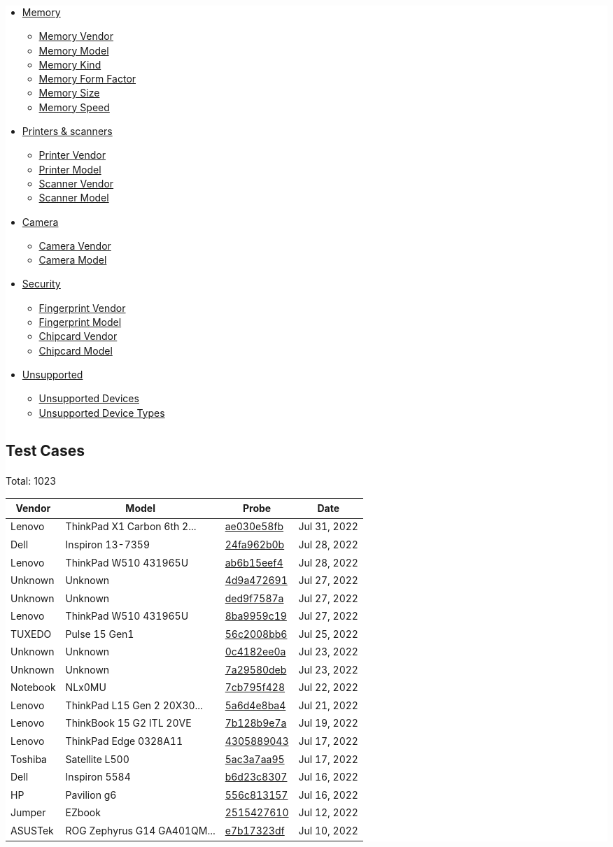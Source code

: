 * [ Memory ](#memory)
  - [ Memory Vendor            ](#memory-vendor)
  - [ Memory Model             ](#memory-model)
  - [ Memory Kind              ](#memory-kind)
  - [ Memory Form Factor       ](#memory-form-factor)
  - [ Memory Size              ](#memory-size)
  - [ Memory Speed             ](#memory-speed)

* [ Printers & scanners ](#printers--scanners)
  - [ Printer Vendor           ](#printer-vendor)
  - [ Printer Model            ](#printer-model)
  - [ Scanner Vendor           ](#scanner-vendor)
  - [ Scanner Model            ](#scanner-model)

* [ Camera ](#camera)
  - [ Camera Vendor            ](#camera-vendor)
  - [ Camera Model             ](#camera-model)

* [ Security ](#security)
  - [ Fingerprint Vendor       ](#fingerprint-vendor)
  - [ Fingerprint Model        ](#fingerprint-model)
  - [ Chipcard Vendor          ](#chipcard-vendor)
  - [ Chipcard Model           ](#chipcard-model)

* [ Unsupported ](#unsupported)
  - [ Unsupported Devices      ](#unsupported-devices)
  - [ Unsupported Device Types ](#unsupported-device-types)


Test Cases
----------

Total: 1023

| Vendor        | Model                       | Probe                                                      | Date         |
|---------------|-----------------------------|------------------------------------------------------------|--------------|
| Lenovo        | ThinkPad X1 Carbon 6th 2... | [ae030e58fb](https://linux-hardware.org/?probe=ae030e58fb) | Jul 31, 2022 |
| Dell          | Inspiron 13-7359            | [24fa962b0b](https://linux-hardware.org/?probe=24fa962b0b) | Jul 28, 2022 |
| Lenovo        | ThinkPad W510 431965U       | [ab6b15eef4](https://linux-hardware.org/?probe=ab6b15eef4) | Jul 28, 2022 |
| Unknown       | Unknown                     | [4d9a472691](https://linux-hardware.org/?probe=4d9a472691) | Jul 27, 2022 |
| Unknown       | Unknown                     | [ded9f7587a](https://linux-hardware.org/?probe=ded9f7587a) | Jul 27, 2022 |
| Lenovo        | ThinkPad W510 431965U       | [8ba9959c19](https://linux-hardware.org/?probe=8ba9959c19) | Jul 27, 2022 |
| TUXEDO        | Pulse 15 Gen1               | [56c2008bb6](https://linux-hardware.org/?probe=56c2008bb6) | Jul 25, 2022 |
| Unknown       | Unknown                     | [0c4182ee0a](https://linux-hardware.org/?probe=0c4182ee0a) | Jul 23, 2022 |
| Unknown       | Unknown                     | [7a29580deb](https://linux-hardware.org/?probe=7a29580deb) | Jul 23, 2022 |
| Notebook      | NLx0MU                      | [7cb795f428](https://linux-hardware.org/?probe=7cb795f428) | Jul 22, 2022 |
| Lenovo        | ThinkPad L15 Gen 2 20X30... | [5a6d4e8ba4](https://linux-hardware.org/?probe=5a6d4e8ba4) | Jul 21, 2022 |
| Lenovo        | ThinkBook 15 G2 ITL 20VE    | [7b128b9e7a](https://linux-hardware.org/?probe=7b128b9e7a) | Jul 19, 2022 |
| Lenovo        | ThinkPad Edge 0328A11       | [4305889043](https://linux-hardware.org/?probe=4305889043) | Jul 17, 2022 |
| Toshiba       | Satellite L500              | [5ac3a7aa95](https://linux-hardware.org/?probe=5ac3a7aa95) | Jul 17, 2022 |
| Dell          | Inspiron 5584               | [b6d23c8307](https://linux-hardware.org/?probe=b6d23c8307) | Jul 16, 2022 |
| HP            | Pavilion g6                 | [556c813157](https://linux-hardware.org/?probe=556c813157) | Jul 16, 2022 |
| Jumper        | EZbook                      | [2515427610](https://linux-hardware.org/?probe=2515427610) | Jul 12, 2022 |
| ASUSTek       | ROG Zephyrus G14 GA401QM... | [e7b17323df](https://linux-hardware.org/?probe=e7b17323df) | Jul 10, 2022 |
